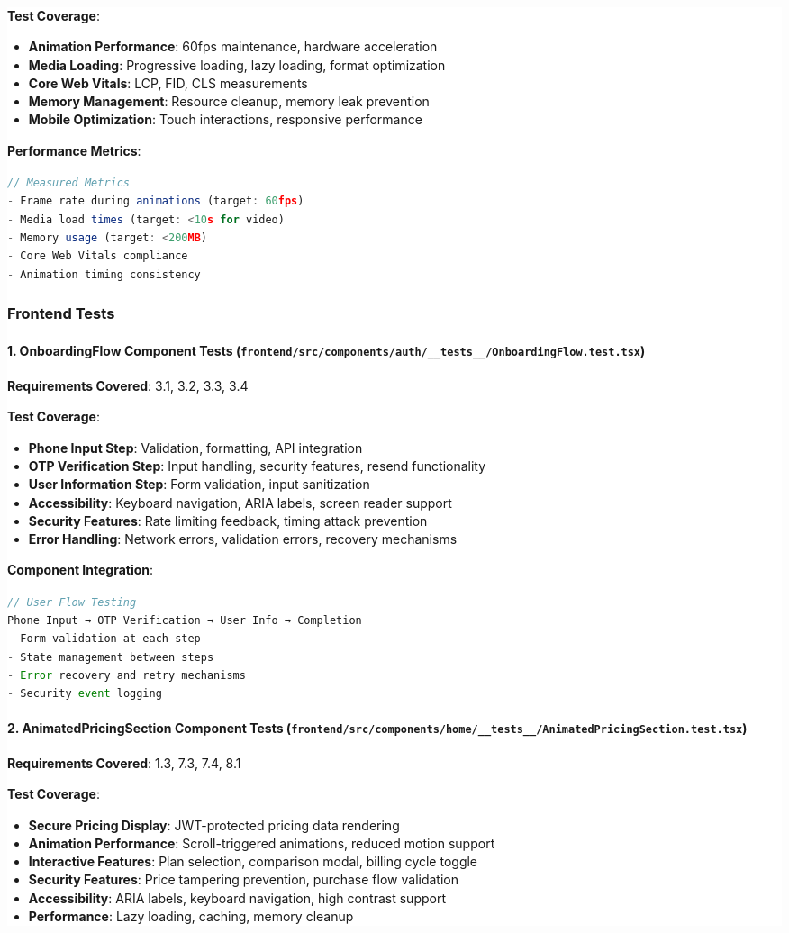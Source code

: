 **Test Coverage**:
- **Animation Performance**: 60fps maintenance, hardware acceleration
- **Media Loading**: Progressive loading, lazy loading, format optimization
- **Core Web Vitals**: LCP, FID, CLS measurements
- **Memory Management**: Resource cleanup, memory leak prevention
- **Mobile Optimization**: Touch interactions, responsive performance

**Performance Metrics**:
```typescript
// Measured Metrics
- Frame rate during animations (target: 60fps)
- Media load times (target: <10s for video)
- Memory usage (target: <200MB)
- Core Web Vitals compliance
- Animation timing consistency
```

### Frontend Tests

#### 1. OnboardingFlow Component Tests (`frontend/src/components/auth/__tests__/OnboardingFlow.test.tsx`)
**Requirements Covered**: 3.1, 3.2, 3.3, 3.4

**Test Coverage**:
- **Phone Input Step**: Validation, formatting, API integration
- **OTP Verification Step**: Input handling, security features, resend functionality
- **User Information Step**: Form validation, input sanitization
- **Accessibility**: Keyboard navigation, ARIA labels, screen reader support
- **Security Features**: Rate limiting feedback, timing attack prevention
- **Error Handling**: Network errors, validation errors, recovery mechanisms

**Component Integration**:
```typescript
// User Flow Testing
Phone Input → OTP Verification → User Info → Completion
- Form validation at each step
- State management between steps
- Error recovery and retry mechanisms
- Security event logging
```

#### 2. AnimatedPricingSection Component Tests (`frontend/src/components/home/__tests__/AnimatedPricingSection.test.tsx`)
**Requirements Covered**: 1.3, 7.3, 7.4, 8.1

**Test Coverage**:
- **Secure Pricing Display**: JWT-protected pricing data rendering
- **Animation Performance**: Scroll-triggered animations, reduced motion support
- **Interactive Features**: Plan selection, comparison modal, billing cycle toggle
- **Security Features**: Price tampering prevention, purchase flow validation
- **Accessibility**: ARIA labels, keyboard navigation, high contrast support
- **Performance**: Lazy loading, caching, memory cleanup
